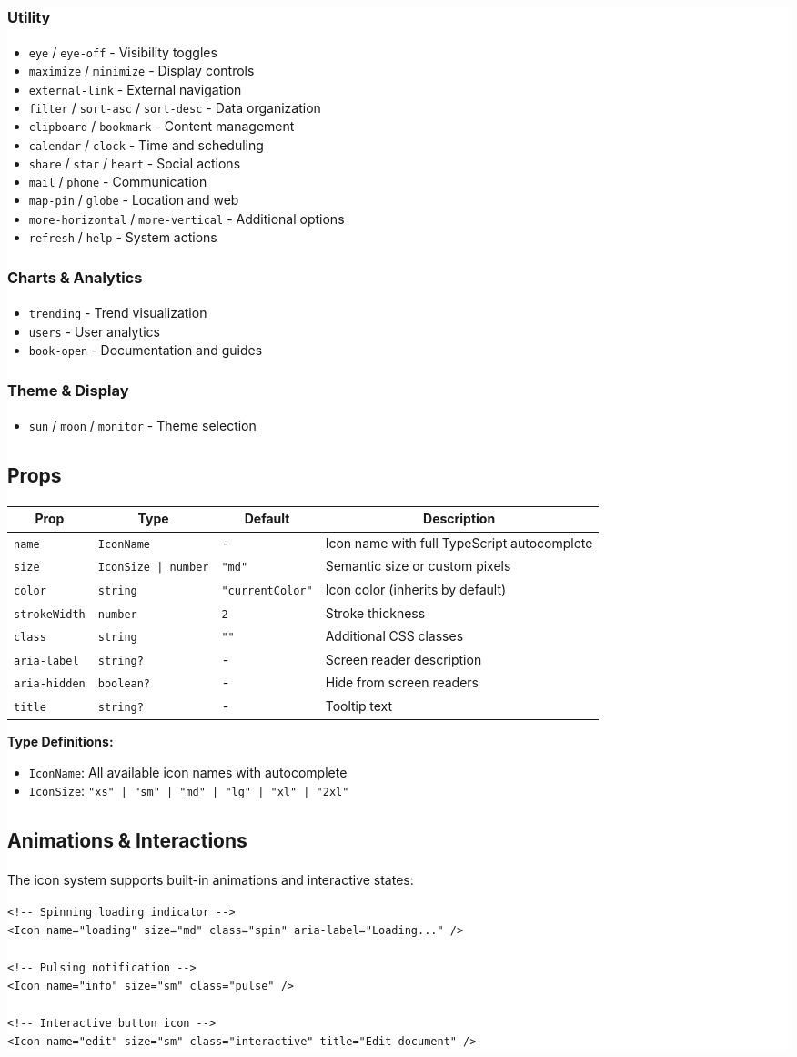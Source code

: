 ### Utility
- `eye` / `eye-off` - Visibility toggles
- `maximize` / `minimize` - Display controls
- `external-link` - External navigation
- `filter` / `sort-asc` / `sort-desc` - Data organization
- `clipboard` / `bookmark` - Content management
- `calendar` / `clock` - Time and scheduling
- `share` / `star` / `heart` - Social actions
- `mail` / `phone` - Communication
- `map-pin` / `globe` - Location and web
- `more-horizontal` / `more-vertical` - Additional options
- `refresh` / `help` - System actions

### Charts & Analytics
- `trending` - Trend visualization
- `users` - User analytics
- `book-open` - Documentation and guides

### Theme & Display
- `sun` / `moon` / `monitor` - Theme selection

## Props

| Prop | Type | Default | Description |
|------|------|---------|-------------|
| `name` | `IconName` | - | Icon name with full TypeScript autocomplete |
| `size` | `IconSize \| number` | `"md"` | Semantic size or custom pixels |
| `color` | `string` | `"currentColor"` | Icon color (inherits by default) |
| `strokeWidth` | `number` | `2` | Stroke thickness |
| `class` | `string` | `""` | Additional CSS classes |
| `aria-label` | `string?` | - | Screen reader description |
| `aria-hidden` | `boolean?` | - | Hide from screen readers |
| `title` | `string?` | - | Tooltip text |

**Type Definitions:**
- `IconName`: All available icon names with autocomplete
- `IconSize`: `"xs" | "sm" | "md" | "lg" | "xl" | "2xl"`

## Animations & Interactions

The icon system supports built-in animations and interactive states:

```svelte
<!-- Spinning loading indicator -->
<Icon name="loading" size="md" class="spin" aria-label="Loading..." />

<!-- Pulsing notification -->
<Icon name="info" size="sm" class="pulse" />

<!-- Interactive button icon -->
<Icon name="edit" size="sm" class="interactive" title="Edit document" />
```
